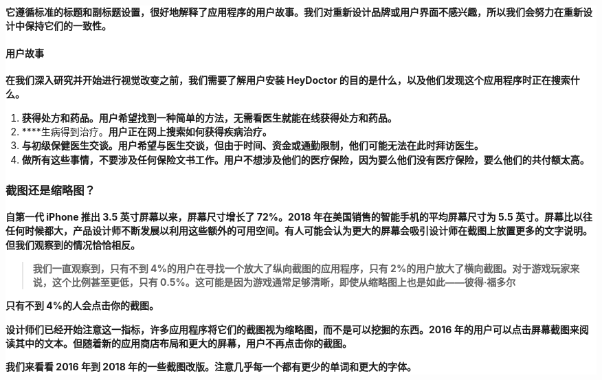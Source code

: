 **它遵循标准的标题和副标题设置，很好地解释了应用程序的用户故事。我们对重新设计品牌或用户界面不感兴趣，所以我们会努力在重新设计中保持它们的一致性。**

#### **用户故事**

**在我们深入研究并开始进行视觉改变之前，我们需要了解用户安装 HeyDoctor 的目的是什么，以及他们发现这个应用程序时正在搜索什么。**

1.  **获得处方和药品。用户希望找到一种简单的方法，无需看医生就能在线获得处方和药品。**
2.  ****生病得到治疗。**用户正在网上搜索如何获得疾病治疗。**
3.  **与初级保健医生交谈。用户希望与医生交谈，但由于时间、资金或通勤限制，他们可能无法在此时拜访医生。**
4.  **做所有这些事情，不要涉及任何保险文书工作。用户不想涉及他们的医疗保险，因为要么他们没有医疗保险，要么他们的共付额太高。**

### **截图还是缩略图？**

**自第一代 iPhone 推出 3.5 英寸屏幕以来，屏幕尺寸增长了 72%。2018 年在美国销售的智能手机的平均屏幕尺寸为 5.5 英寸。屏幕比以往任何时候都大，产品设计师不断发展以利用这些额外的可用空间。有人可能会认为更大的屏幕会吸引设计师在截图上放置更多的文字说明。但我们观察到的情况恰恰相反。**

> **我们一直观察到，只有不到 4%的用户在寻找一个放大了纵向截图的应用程序，只有 2%的用户放大了横向截图。对于游戏玩家来说，这个比例甚至更低，只有 0.5%。这可能是因为游戏通常足够清晰，即使从缩略图上也是如此——彼得·福多尔**

**只有不到 4%的人会点击你的截图。**

**设计师们已经开始注意这一指标，许多应用程序将它们的截图视为缩略图，而不是可以挖掘的东西。2016 年的用户可以点击屏幕截图来阅读其中的文本。但随着新的应用商店布局和更大的屏幕，用户不再点击你的截图。**

**我们来看看 2016 年到 2018 年的一些截图改版。注意几乎每一个都有更少的单词和更大的字体。**
